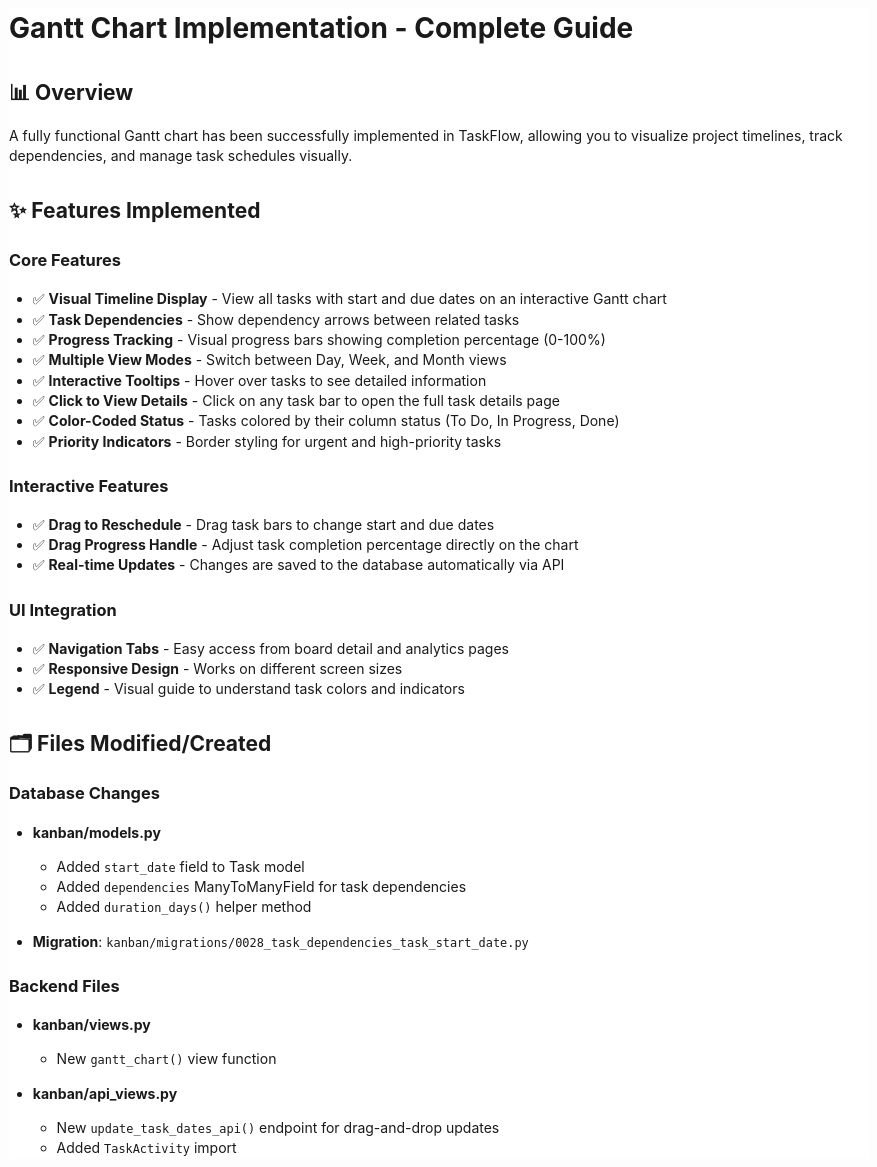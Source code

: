 # Gantt Chart Implementation - Complete Guide

## 📊 Overview

A fully functional Gantt chart has been successfully implemented in TaskFlow, allowing you to visualize project timelines, track dependencies, and manage task schedules visually.

## ✨ Features Implemented

### Core Features
- ✅ **Visual Timeline Display** - View all tasks with start and due dates on an interactive Gantt chart
- ✅ **Task Dependencies** - Show dependency arrows between related tasks
- ✅ **Progress Tracking** - Visual progress bars showing completion percentage (0-100%)
- ✅ **Multiple View Modes** - Switch between Day, Week, and Month views
- ✅ **Interactive Tooltips** - Hover over tasks to see detailed information
- ✅ **Click to View Details** - Click on any task bar to open the full task details page
- ✅ **Color-Coded Status** - Tasks colored by their column status (To Do, In Progress, Done)
- ✅ **Priority Indicators** - Border styling for urgent and high-priority tasks

### Interactive Features
- ✅ **Drag to Reschedule** - Drag task bars to change start and due dates
- ✅ **Drag Progress Handle** - Adjust task completion percentage directly on the chart
- ✅ **Real-time Updates** - Changes are saved to the database automatically via API

### UI Integration
- ✅ **Navigation Tabs** - Easy access from board detail and analytics pages
- ✅ **Responsive Design** - Works on different screen sizes
- ✅ **Legend** - Visual guide to understand task colors and indicators

## 🗂️ Files Modified/Created

### Database Changes
- **kanban/models.py**
  - Added `start_date` field to Task model
  - Added `dependencies` ManyToManyField for task dependencies
  - Added `duration_days()` helper method

- **Migration**: `kanban/migrations/0028_task_dependencies_task_start_date.py`

### Backend Files
- **kanban/views.py**
  - New `gantt_chart()` view function

- **kanban/api_views.py**
  - New `update_task_dates_api()` endpoint for drag-and-drop updates
  - Added `TaskActivity` import
